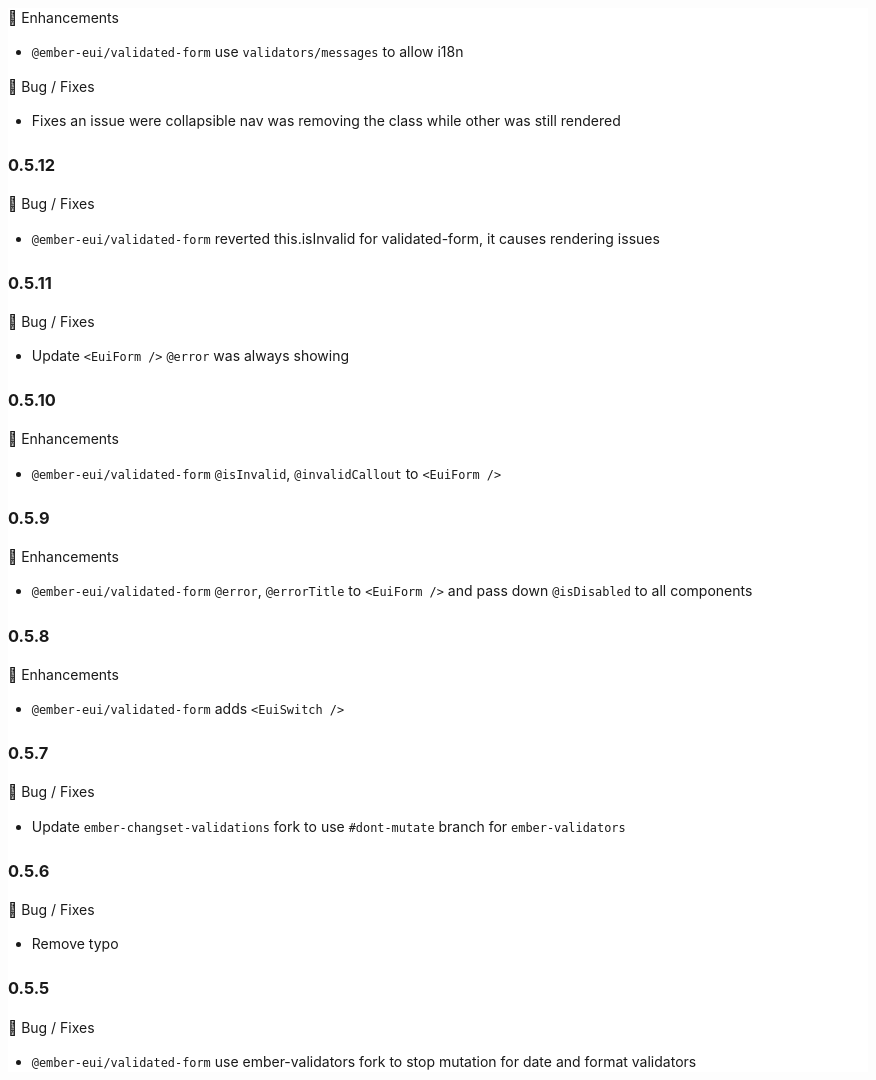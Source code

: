 🚀 Enhancements

- `@ember-eui/validated-form` use `validators/messages` to allow i18n

🐛 Bug / Fixes

- Fixes an issue were collapsible nav was removing the class while other was still rendered

### 0.5.12

🐛 Bug / Fixes

- `@ember-eui/validated-form` reverted this.isInvalid for validated-form, it causes rendering issues

### 0.5.11

🐛 Bug / Fixes

- Update `<EuiForm />` `@error` was always showing

### 0.5.10

🚀 Enhancements

- `@ember-eui/validated-form` `@isInvalid`, `@invalidCallout` to `<EuiForm />`

### 0.5.9

🚀 Enhancements

- `@ember-eui/validated-form` `@error`, `@errorTitle` to `<EuiForm />` and pass down `@isDisabled` to all components

### 0.5.8

🚀 Enhancements

- `@ember-eui/validated-form` adds `<EuiSwitch />`

### 0.5.7

🐛 Bug / Fixes

- Update `ember-changset-validations` fork to use `#dont-mutate` branch for `ember-validators`

### 0.5.6

🐛 Bug / Fixes

- Remove typo

### 0.5.5

🐛 Bug / Fixes

- `@ember-eui/validated-form` use ember-validators fork to stop mutation for date and format validators

